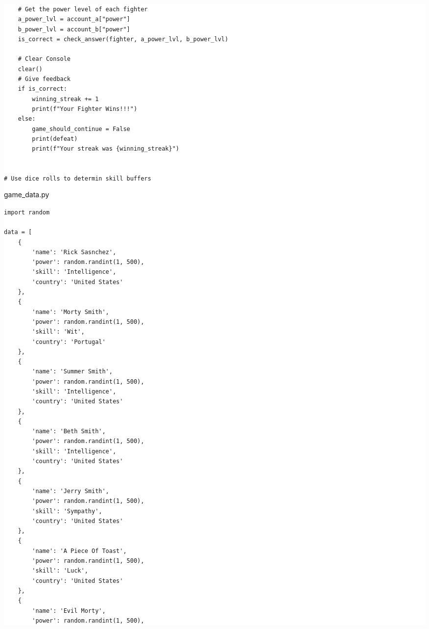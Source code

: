 ```
    # Get the power level of each fighter
    a_power_lvl = account_a["power"]
    b_power_lvl = account_b["power"]
    is_correct = check_answer(fighter, a_power_lvl, b_power_lvl)

    # Clear Console
    clear()
    # Give feedback
    if is_correct:
        winning_streak += 1
        print(f"Your Fighter Wins!!!")
    else:
        game_should_continue = False
        print(defeat)
        print(f"Your streak was {winning_streak}")


# Use dice rolls to determin skill buffers
```
game_data.py
```
import random

data = [
    {
        'name': 'Rick Sasnchez',
        'power': random.randint(1, 500),
        'skill': 'Intelligence',
        'country': 'United States'
    },
    {
        'name': 'Morty Smith',
        'power': random.randint(1, 500),
        'skill': 'Wit',
        'country': 'Portugal'
    },
    {
        'name': 'Summer Smith',
        'power': random.randint(1, 500),
        'skill': 'Intelligence',
        'country': 'United States'
    },
    {
        'name': 'Beth Smith',
        'power': random.randint(1, 500),
        'skill': 'Intelligence',
        'country': 'United States'
    },
    {
        'name': 'Jerry Smith',
        'power': random.randint(1, 500),
        'skill': 'Sympathy',
        'country': 'United States'
    },
    {
        'name': 'A Piece Of Toast',
        'power': random.randint(1, 500),
        'skill': 'Luck',
        'country': 'United States'
    },
    {
        'name': 'Evil Morty',
        'power': random.randint(1, 500),
```